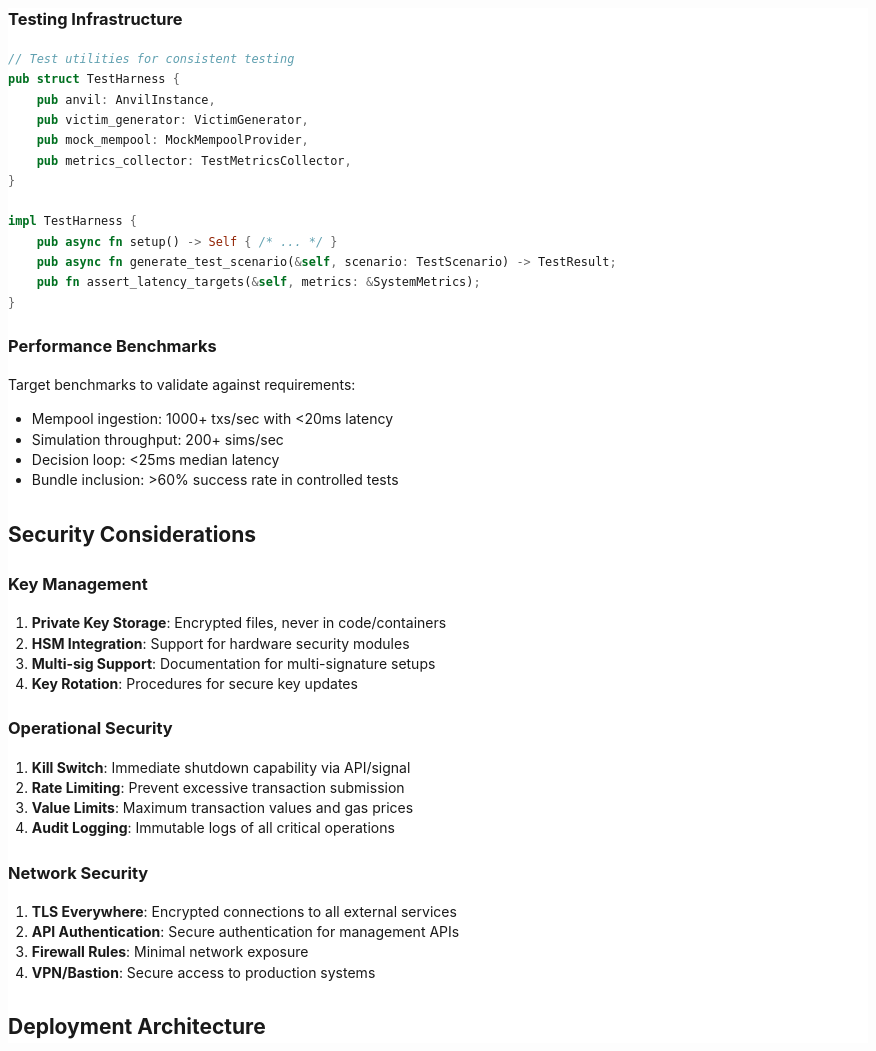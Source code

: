 ### Testing Infrastructure

```rust
// Test utilities for consistent testing
pub struct TestHarness {
    pub anvil: AnvilInstance,
    pub victim_generator: VictimGenerator,
    pub mock_mempool: MockMempoolProvider,
    pub metrics_collector: TestMetricsCollector,
}

impl TestHarness {
    pub async fn setup() -> Self { /* ... */ }
    pub async fn generate_test_scenario(&self, scenario: TestScenario) -> TestResult;
    pub fn assert_latency_targets(&self, metrics: &SystemMetrics);
}
```

### Performance Benchmarks

Target benchmarks to validate against requirements:
- Mempool ingestion: 1000+ txs/sec with <20ms latency
- Simulation throughput: 200+ sims/sec
- Decision loop: <25ms median latency
- Bundle inclusion: >60% success rate in controlled tests

## Security Considerations

### Key Management

1. **Private Key Storage**: Encrypted files, never in code/containers
2. **HSM Integration**: Support for hardware security modules
3. **Multi-sig Support**: Documentation for multi-signature setups
4. **Key Rotation**: Procedures for secure key updates

### Operational Security

1. **Kill Switch**: Immediate shutdown capability via API/signal
2. **Rate Limiting**: Prevent excessive transaction submission
3. **Value Limits**: Maximum transaction values and gas prices
4. **Audit Logging**: Immutable logs of all critical operations

### Network Security

1. **TLS Everywhere**: Encrypted connections to all external services
2. **API Authentication**: Secure authentication for management APIs
3. **Firewall Rules**: Minimal network exposure
4. **VPN/Bastion**: Secure access to production systems

## Deployment Architecture
